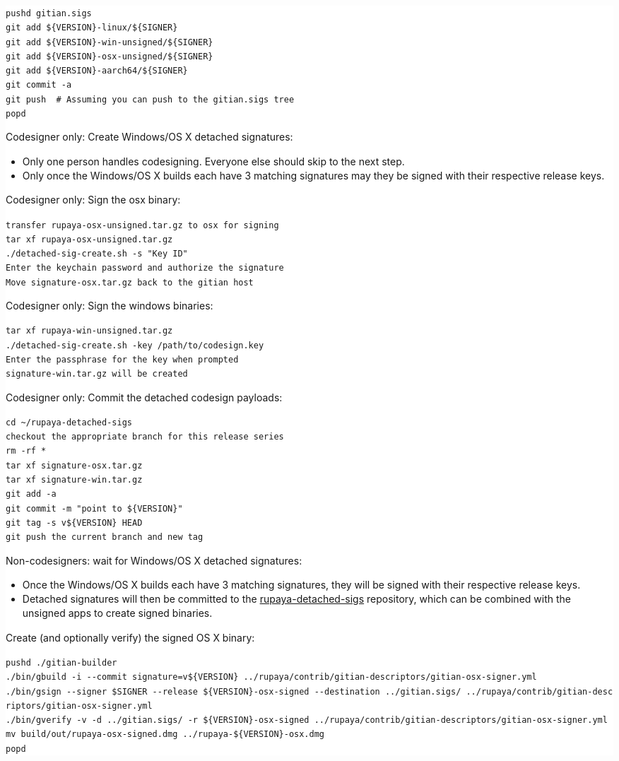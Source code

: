     pushd gitian.sigs
    git add ${VERSION}-linux/${SIGNER}
    git add ${VERSION}-win-unsigned/${SIGNER}
    git add ${VERSION}-osx-unsigned/${SIGNER}
    git add ${VERSION}-aarch64/${SIGNER}
    git commit -a
    git push  # Assuming you can push to the gitian.sigs tree
    popd

Codesigner only: Create Windows/OS X detached signatures:
- Only one person handles codesigning. Everyone else should skip to the next step.
- Only once the Windows/OS X builds each have 3 matching signatures may they be signed with their respective release keys.

Codesigner only: Sign the osx binary:

    transfer rupaya-osx-unsigned.tar.gz to osx for signing
    tar xf rupaya-osx-unsigned.tar.gz
    ./detached-sig-create.sh -s "Key ID"
    Enter the keychain password and authorize the signature
    Move signature-osx.tar.gz back to the gitian host

Codesigner only: Sign the windows binaries:

    tar xf rupaya-win-unsigned.tar.gz
    ./detached-sig-create.sh -key /path/to/codesign.key
    Enter the passphrase for the key when prompted
    signature-win.tar.gz will be created

Codesigner only: Commit the detached codesign payloads:

    cd ~/rupaya-detached-sigs
    checkout the appropriate branch for this release series
    rm -rf *
    tar xf signature-osx.tar.gz
    tar xf signature-win.tar.gz
    git add -a
    git commit -m "point to ${VERSION}"
    git tag -s v${VERSION} HEAD
    git push the current branch and new tag

Non-codesigners: wait for Windows/OS X detached signatures:

- Once the Windows/OS X builds each have 3 matching signatures, they will be signed with their respective release keys.
- Detached signatures will then be committed to the [rupaya-detached-sigs](https://github.com/RUPAYA-Project/rupaya-detached-sigs) repository, which can be combined with the unsigned apps to create signed binaries.

Create (and optionally verify) the signed OS X binary:

    pushd ./gitian-builder
    ./bin/gbuild -i --commit signature=v${VERSION} ../rupaya/contrib/gitian-descriptors/gitian-osx-signer.yml
    ./bin/gsign --signer $SIGNER --release ${VERSION}-osx-signed --destination ../gitian.sigs/ ../rupaya/contrib/gitian-descriptors/gitian-osx-signer.yml
    ./bin/gverify -v -d ../gitian.sigs/ -r ${VERSION}-osx-signed ../rupaya/contrib/gitian-descriptors/gitian-osx-signer.yml
    mv build/out/rupaya-osx-signed.dmg ../rupaya-${VERSION}-osx.dmg
    popd
